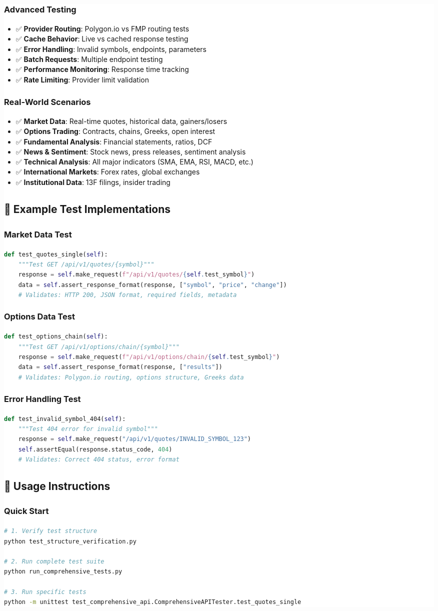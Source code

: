 ### **Advanced Testing**
- ✅ **Provider Routing**: Polygon.io vs FMP routing tests
- ✅ **Cache Behavior**: Live vs cached response testing
- ✅ **Error Handling**: Invalid symbols, endpoints, parameters
- ✅ **Batch Requests**: Multiple endpoint testing
- ✅ **Performance Monitoring**: Response time tracking
- ✅ **Rate Limiting**: Provider limit validation

### **Real-World Scenarios**
- ✅ **Market Data**: Real-time quotes, historical data, gainers/losers
- ✅ **Options Trading**: Contracts, chains, Greeks, open interest
- ✅ **Fundamental Analysis**: Financial statements, ratios, DCF
- ✅ **News & Sentiment**: Stock news, press releases, sentiment analysis
- ✅ **Technical Analysis**: All major indicators (SMA, EMA, RSI, MACD, etc.)
- ✅ **International Markets**: Forex rates, global exchanges
- ✅ **Institutional Data**: 13F filings, insider trading

## 🎨 Example Test Implementations

### Market Data Test
```python
def test_quotes_single(self):
    """Test GET /api/v1/quotes/{symbol}"""
    response = self.make_request(f"/api/v1/quotes/{self.test_symbol}")
    data = self.assert_response_format(response, ["symbol", "price", "change"])
    # Validates: HTTP 200, JSON format, required fields, metadata
```

### Options Data Test
```python
def test_options_chain(self):
    """Test GET /api/v1/options/chain/{symbol}"""
    response = self.make_request(f"/api/v1/options/chain/{self.test_symbol}")
    data = self.assert_response_format(response, ["results"])
    # Validates: Polygon.io routing, options structure, Greeks data
```

### Error Handling Test
```python
def test_invalid_symbol_404(self):
    """Test 404 error for invalid symbol"""
    response = self.make_request("/api/v1/quotes/INVALID_SYMBOL_123")
    self.assertEqual(response.status_code, 404)
    # Validates: Correct 404 status, error format
```

## 🚀 Usage Instructions

### Quick Start
```bash
# 1. Verify test structure
python test_structure_verification.py

# 2. Run complete test suite
python run_comprehensive_tests.py

# 3. Run specific tests
python -m unittest test_comprehensive_api.ComprehensiveAPITester.test_quotes_single
```
